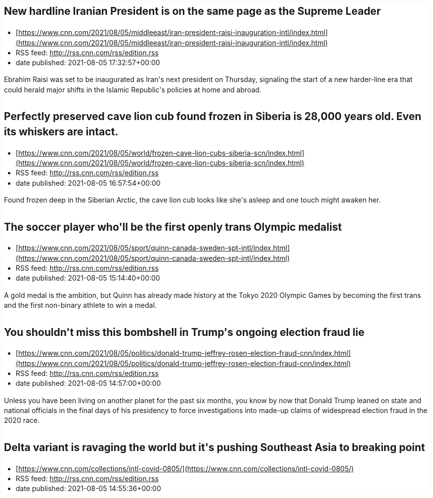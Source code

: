 ## New hardline Iranian President is on the same page as the Supreme Leader
 - [https://www.cnn.com/2021/08/05/middleeast/iran-president-raisi-inauguration-intl/index.html](https://www.cnn.com/2021/08/05/middleeast/iran-president-raisi-inauguration-intl/index.html)
 - RSS feed: http://rss.cnn.com/rss/edition.rss
 - date published: 2021-08-05 17:32:57+00:00

Ebrahim Raisi was set to be inaugurated as Iran's next president on Thursday, signaling the start of a new harder-line era that could herald major shifts in the Islamic Republic's policies at home and abroad.

## Perfectly preserved cave lion cub found frozen in Siberia is 28,000 years old. Even its whiskers are intact.
 - [https://www.cnn.com/2021/08/05/world/frozen-cave-lion-cubs-siberia-scn/index.html](https://www.cnn.com/2021/08/05/world/frozen-cave-lion-cubs-siberia-scn/index.html)
 - RSS feed: http://rss.cnn.com/rss/edition.rss
 - date published: 2021-08-05 16:57:54+00:00

Found frozen deep in the Siberian Arctic, the cave lion cub looks like she's asleep and one touch might awaken her.

## The soccer player who'll be the first openly trans Olympic medalist
 - [https://www.cnn.com/2021/08/05/sport/quinn-canada-sweden-spt-intl/index.html](https://www.cnn.com/2021/08/05/sport/quinn-canada-sweden-spt-intl/index.html)
 - RSS feed: http://rss.cnn.com/rss/edition.rss
 - date published: 2021-08-05 15:14:40+00:00

A gold medal is the ambition, but Quinn has already made history at the Tokyo 2020 Olympic Games by becoming the first trans and the first non-binary athlete to win a medal.

## You shouldn't miss this bombshell in Trump's ongoing election fraud lie
 - [https://www.cnn.com/2021/08/05/politics/donald-trump-jeffrey-rosen-election-fraud-cnn/index.html](https://www.cnn.com/2021/08/05/politics/donald-trump-jeffrey-rosen-election-fraud-cnn/index.html)
 - RSS feed: http://rss.cnn.com/rss/edition.rss
 - date published: 2021-08-05 14:57:00+00:00

Unless you have been living on another planet for the past six months, you know by now that Donald Trump leaned on state and national officials in the final days of his presidency to force investigations into made-up claims of widespread election fraud in the 2020 race.

## Delta variant is ravaging the world but it's pushing Southeast Asia to breaking point
 - [https://www.cnn.com/collections/intl-covid-0805/](https://www.cnn.com/collections/intl-covid-0805/)
 - RSS feed: http://rss.cnn.com/rss/edition.rss
 - date published: 2021-08-05 14:55:36+00:00

